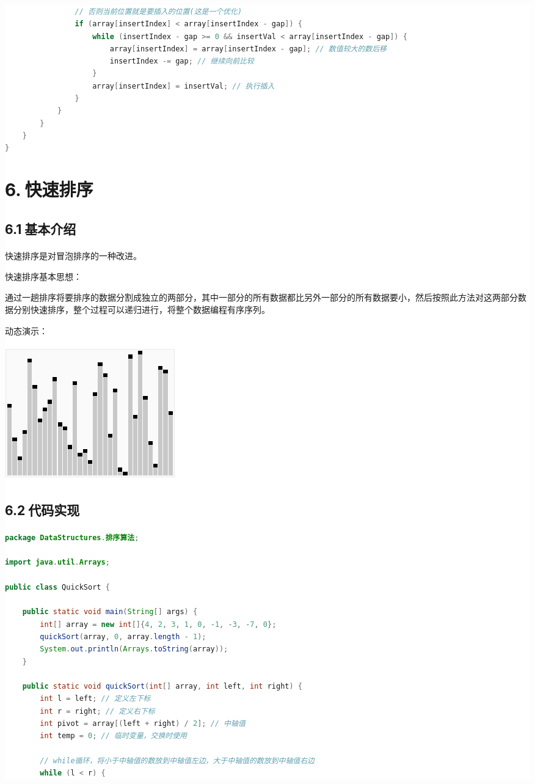 ```java
                // 否则当前位置就是要插入的位置(这是一个优化)
                if (array[insertIndex] < array[insertIndex - gap]) {
                    while (insertIndex - gap >= 0 && insertVal < array[insertIndex - gap]) {
                        array[insertIndex] = array[insertIndex - gap]; // 数值较大的数后移
                        insertIndex -= gap; // 继续向前比较
                    }
                    array[insertIndex] = insertVal; // 执行插入
                }
            }
        }
    }
}

```

# 6. 快速排序

## 6.1 基本介绍

快速排序是对冒泡排序的一种改进。

快速排序基本思想：

通过一趟排序将要排序的数据分割成独立的两部分，其中一部分的所有数据都比另外一部分的所有数据要小，然后按照此方法对这两部分数据分别快速排序，整个过程可以递归进行，将整个数据编程有序序列。

动态演示：

![1258817-20190325195811497-310078615.gif](./image/1258817-20190325195811497-310078615.gif)

## 6.2 代码实现

```java
package DataStructures.排序算法;

import java.util.Arrays;

public class QuickSort {

    public static void main(String[] args) {
        int[] array = new int[]{4, 2, 3, 1, 0, -1, -3, -7, 0};
        quickSort(array, 0, array.length - 1);
        System.out.println(Arrays.toString(array));
    }

    public static void quickSort(int[] array, int left, int right) {
        int l = left; // 定义左下标
        int r = right; // 定义右下标
        int pivot = array[(left + right) / 2]; // 中轴值
        int temp = 0; // 临时变量，交换时使用

        // while循环，将小于中轴值的数放到中轴值左边，大于中轴值的数放到中轴值右边
        while (l < r) {
```